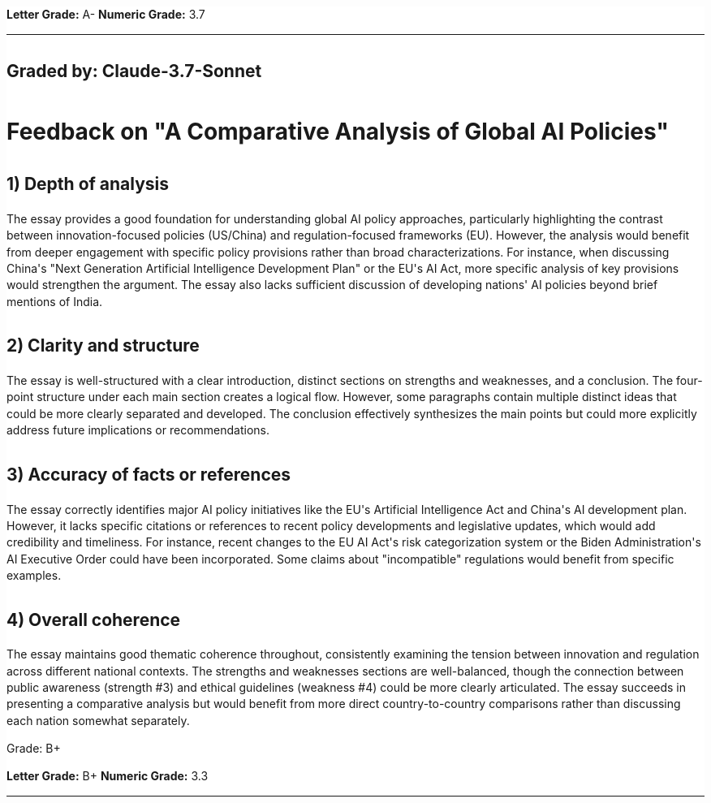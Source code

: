 **Letter Grade:** A-
**Numeric Grade:** 3.7

---

## Graded by: Claude-3.7-Sonnet

# Feedback on "A Comparative Analysis of Global AI Policies"

## 1) Depth of analysis
The essay provides a good foundation for understanding global AI policy approaches, particularly highlighting the contrast between innovation-focused policies (US/China) and regulation-focused frameworks (EU). However, the analysis would benefit from deeper engagement with specific policy provisions rather than broad characterizations. For instance, when discussing China's "Next Generation Artificial Intelligence Development Plan" or the EU's AI Act, more specific analysis of key provisions would strengthen the argument. The essay also lacks sufficient discussion of developing nations' AI policies beyond brief mentions of India.

## 2) Clarity and structure
The essay is well-structured with a clear introduction, distinct sections on strengths and weaknesses, and a conclusion. The four-point structure under each main section creates a logical flow. However, some paragraphs contain multiple distinct ideas that could be more clearly separated and developed. The conclusion effectively synthesizes the main points but could more explicitly address future implications or recommendations.

## 3) Accuracy of facts or references
The essay correctly identifies major AI policy initiatives like the EU's Artificial Intelligence Act and China's AI development plan. However, it lacks specific citations or references to recent policy developments and legislative updates, which would add credibility and timeliness. For instance, recent changes to the EU AI Act's risk categorization system or the Biden Administration's AI Executive Order could have been incorporated. Some claims about "incompatible" regulations would benefit from specific examples.

## 4) Overall coherence
The essay maintains good thematic coherence throughout, consistently examining the tension between innovation and regulation across different national contexts. The strengths and weaknesses sections are well-balanced, though the connection between public awareness (strength #3) and ethical guidelines (weakness #4) could be more clearly articulated. The essay succeeds in presenting a comparative analysis but would benefit from more direct country-to-country comparisons rather than discussing each nation somewhat separately.

Grade: B+

**Letter Grade:** B+
**Numeric Grade:** 3.3

---
